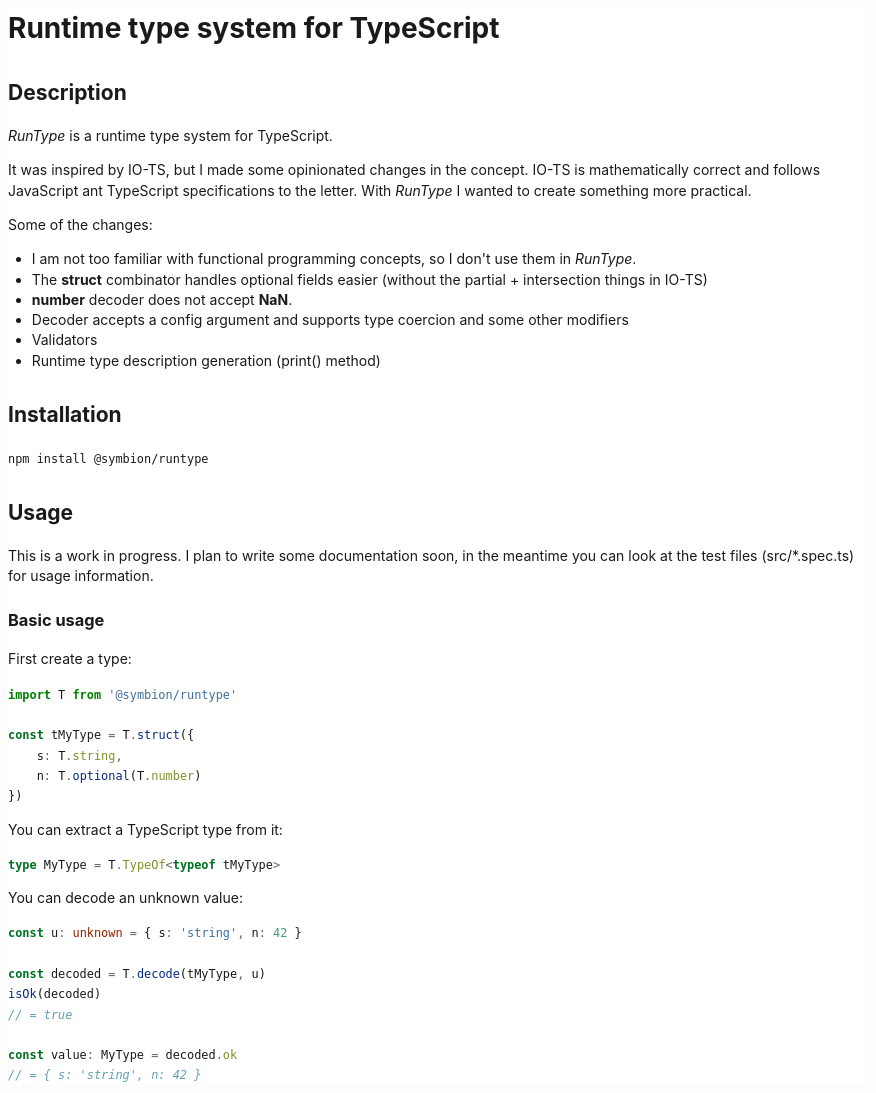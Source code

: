 Runtime type system for TypeScript
==================================

Description
-----------

*RunType* is a runtime type system for TypeScript.

It was inspired by IO-TS, but I made some opinionated changes in the concept. IO-TS is mathematically correct and follows JavaScript ant TypeScript specifications to the letter. With *RunType* I wanted to create something more practical.

Some of the changes:

 * I am not too familiar with functional programming concepts, so I don't use them in *RunType*.
 * The __struct__ combinator handles optional fields easier (without the partial + intersection things in IO-TS)
 * __number__ decoder does not accept __NaN__.
 * Decoder accepts a config argument and supports type coercion and some other modifiers
 * Validators
 * Runtime type description generation (print() method)

Installation
------------

    npm install @symbion/runtype

Usage
-----

This is a work in progress. I plan to write some documentation soon, in the meantime you can look at the test files (src/*.spec.ts) for usage information.

### Basic usage

First create a type:

```typescript
import T from '@symbion/runtype'

const tMyType = T.struct({
	s: T.string,
	n: T.optional(T.number)
})
```

You can extract a TypeScript type from it:

```typescript
type MyType = T.TypeOf<typeof tMyType>
```

You can decode an unknown value:

```typescript
const u: unknown = { s: 'string', n: 42 }

const decoded = T.decode(tMyType, u)
isOk(decoded)
// = true

const value: MyType = decoded.ok
// = { s: 'string', n: 42 }
```
